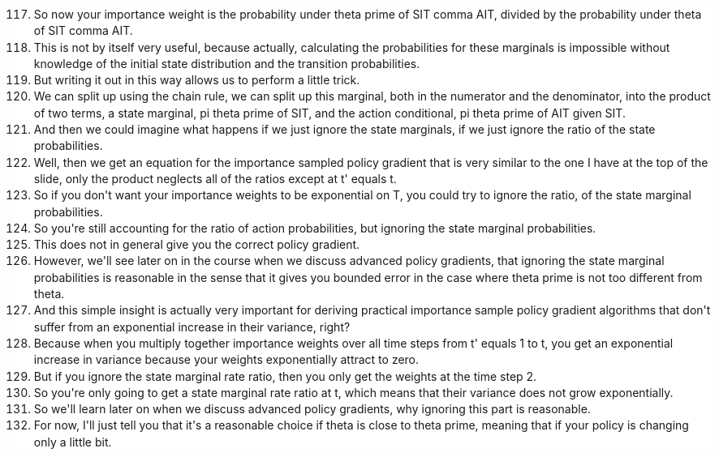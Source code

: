 117. So now your importance weight is the probability under theta prime of SIT comma AIT, divided by the probability under theta of SIT comma AIT.
118. This is not by itself very useful, because actually, calculating the probabilities for these marginals is impossible without knowledge of the initial state distribution and the transition probabilities.
119. But writing it out in this way allows us to perform a little trick.
120. We can split up using the chain rule, we can split up this marginal, both in the numerator and the denominator, into the product of two terms, a state marginal, pi theta prime of SIT, and the action conditional, pi theta prime of AIT given SIT.
121. And then we could imagine what happens if we just ignore the state marginals, if we just ignore the ratio of the state probabilities.
122. Well, then we get an equation for the importance sampled policy gradient that is very similar to the one I have at the top of the slide, only the product neglects all of the ratios except at t' equals t.
123. So if you don't want your importance weights to be exponential on T, you could try to ignore the ratio, of the state marginal probabilities.
124. So you're still accounting for the ratio of action probabilities, but ignoring the state marginal probabilities.
125. This does not in general give you the correct policy gradient.
126. However, we'll see later on in the course when we discuss advanced policy gradients, that ignoring the state marginal probabilities is reasonable in the sense that it gives you bounded error in the case where theta prime is not too different from theta.
127. And this simple insight is actually very important for deriving practical importance sample policy gradient algorithms that don't suffer from an exponential increase in their variance, right?
128. Because when you multiply together importance weights over all time steps from t' equals 1 to t, you get an exponential increase in variance because your weights exponentially attract to zero.
129. But if you ignore the state marginal rate ratio, then you only get the weights at the time step 2.
130. So you're only going to get a state marginal rate ratio at t, which means that their variance does not grow exponentially.
131. So we'll learn later on when we discuss advanced policy gradients, why ignoring this part is reasonable.
132. For now, I'll just tell you that it's a reasonable choice if theta is close to theta prime, meaning that if your policy is changing only a little bit.